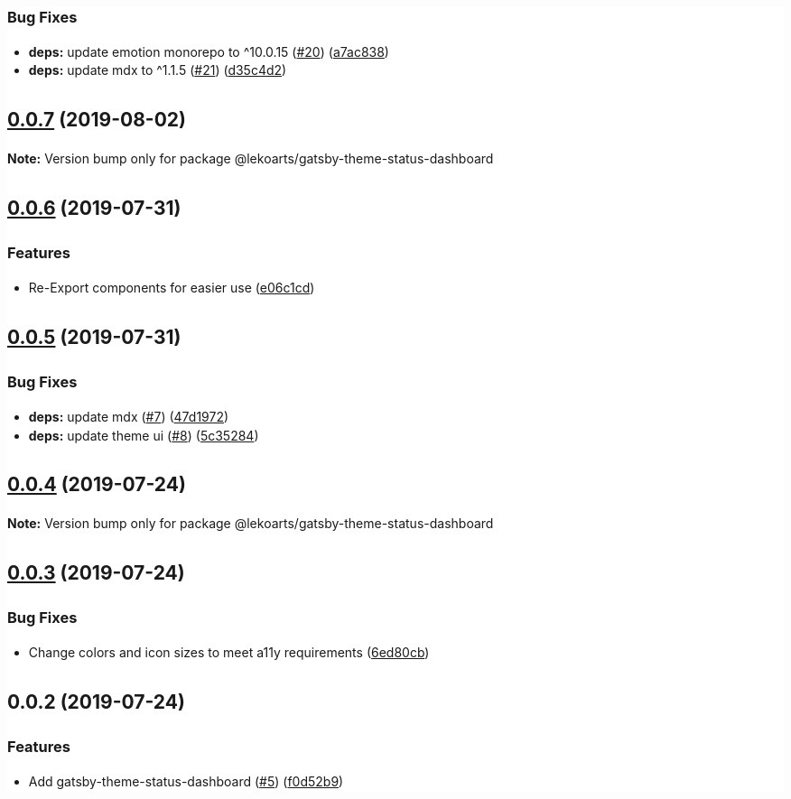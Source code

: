 ### Bug Fixes

- **deps:** update emotion monorepo to ^10.0.15 ([#20](https://github.com/LekoArts/gatsby-themes/issues/20)) ([a7ac838](https://github.com/LekoArts/gatsby-themes/commit/a7ac838))
- **deps:** update mdx to ^1.1.5 ([#21](https://github.com/LekoArts/gatsby-themes/issues/21)) ([d35c4d2](https://github.com/LekoArts/gatsby-themes/commit/d35c4d2))

## [0.0.7](https://github.com/LekoArts/gatsby-themes/compare/@lekoarts/gatsby-theme-status-dashboard@0.0.6...@lekoarts/gatsby-theme-status-dashboard@0.0.7) (2019-08-02)

**Note:** Version bump only for package @lekoarts/gatsby-theme-status-dashboard

## [0.0.6](https://github.com/LekoArts/gatsby-themes/compare/@lekoarts/gatsby-theme-status-dashboard@0.0.5...@lekoarts/gatsby-theme-status-dashboard@0.0.6) (2019-07-31)

### Features

- Re-Export components for easier use ([e06c1cd](https://github.com/LekoArts/gatsby-themes/commit/e06c1cd))

## [0.0.5](https://github.com/LekoArts/gatsby-themes/compare/@lekoarts/gatsby-theme-status-dashboard@0.0.4...@lekoarts/gatsby-theme-status-dashboard@0.0.5) (2019-07-31)

### Bug Fixes

- **deps:** update mdx ([#7](https://github.com/LekoArts/gatsby-themes/issues/7)) ([47d1972](https://github.com/LekoArts/gatsby-themes/commit/47d1972))
- **deps:** update theme ui ([#8](https://github.com/LekoArts/gatsby-themes/issues/8)) ([5c35284](https://github.com/LekoArts/gatsby-themes/commit/5c35284))

## [0.0.4](https://github.com/LekoArts/gatsby-themes/compare/@lekoarts/gatsby-theme-status-dashboard@0.0.3...@lekoarts/gatsby-theme-status-dashboard@0.0.4) (2019-07-24)

**Note:** Version bump only for package @lekoarts/gatsby-theme-status-dashboard

## [0.0.3](https://github.com/LekoArts/gatsby-themes/compare/@lekoarts/gatsby-theme-status-dashboard@0.0.2...@lekoarts/gatsby-theme-status-dashboard@0.0.3) (2019-07-24)

### Bug Fixes

- Change colors and icon sizes to meet a11y requirements ([6ed80cb](https://github.com/LekoArts/gatsby-themes/commit/6ed80cb))

## 0.0.2 (2019-07-24)

### Features

- Add gatsby-theme-status-dashboard ([#5](https://github.com/LekoArts/gatsby-themes/issues/5)) ([f0d52b9](https://github.com/LekoArts/gatsby-themes/commit/f0d52b9))
